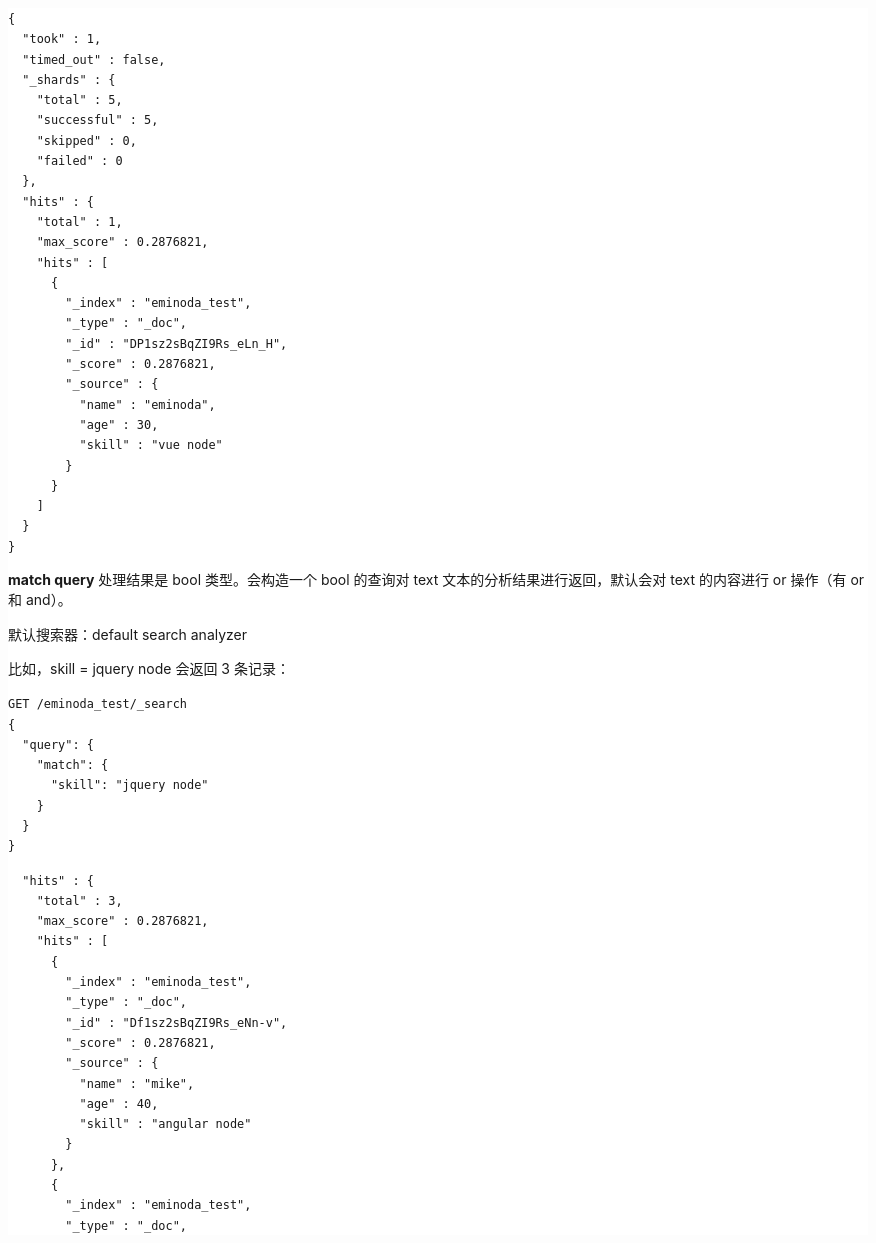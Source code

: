 ```text
{
  "took" : 1,
  "timed_out" : false,
  "_shards" : {
    "total" : 5,
    "successful" : 5,
    "skipped" : 0,
    "failed" : 0
  },
  "hits" : {
    "total" : 1,
    "max_score" : 0.2876821,
    "hits" : [
      {
        "_index" : "eminoda_test",
        "_type" : "_doc",
        "_id" : "DP1sz2sBqZI9Rs_eLn_H",
        "_score" : 0.2876821,
        "_source" : {
          "name" : "eminoda",
          "age" : 30,
          "skill" : "vue node"
        }
      }
    ]
  }
}

```

**match query** 处理结果是 bool 类型。会构造一个 bool 的查询对 text 文本的分析结果进行返回，默认会对 text 的内容进行 or 操作（有 or 和 and）。

默认搜索器：default search analyzer

比如，skill = jquery node 会返回 3 条记录：

```text
GET /eminoda_test/_search
{
  "query": {
    "match": {
      "skill": "jquery node"
    }
  }
}
```

```text
  "hits" : {
    "total" : 3,
    "max_score" : 0.2876821,
    "hits" : [
      {
        "_index" : "eminoda_test",
        "_type" : "_doc",
        "_id" : "Df1sz2sBqZI9Rs_eNn-v",
        "_score" : 0.2876821,
        "_source" : {
          "name" : "mike",
          "age" : 40,
          "skill" : "angular node"
        }
      },
      {
        "_index" : "eminoda_test",
        "_type" : "_doc",
```